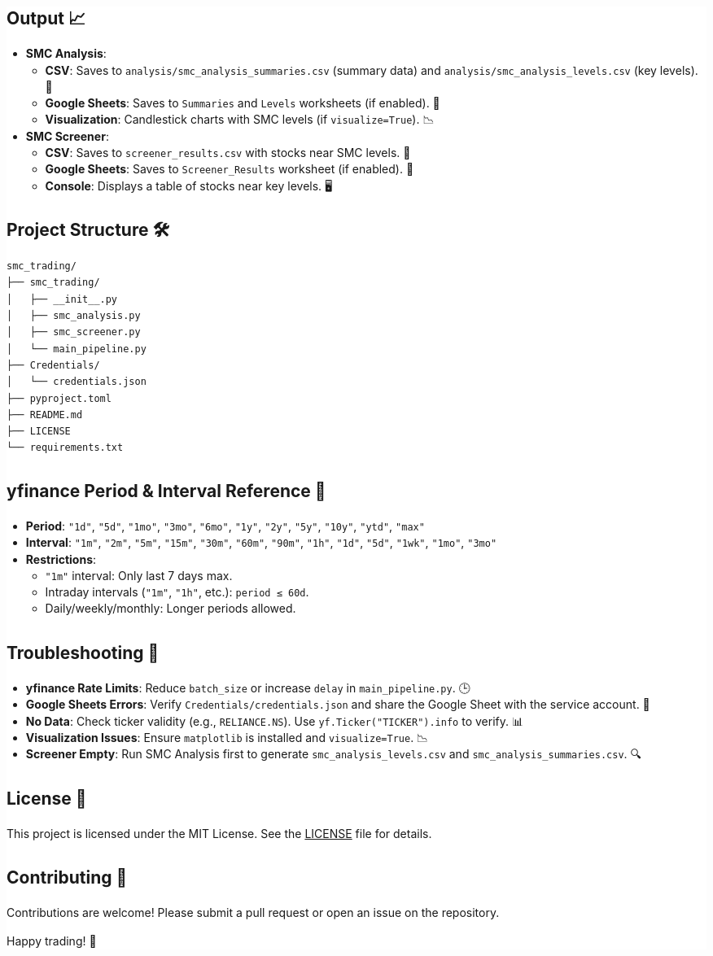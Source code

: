 ## Output 📈
- **SMC Analysis**:
  - **CSV**: Saves to `analysis/smc_analysis_summaries.csv` (summary data) and `analysis/smc_analysis_levels.csv` (key levels). 📄
  - **Google Sheets**: Saves to `Summaries` and `Levels` worksheets (if enabled). 📑
  - **Visualization**: Candlestick charts with SMC levels (if `visualize=True`). 📉
- **SMC Screener**:
  - **CSV**: Saves to `screener_results.csv` with stocks near SMC levels. 📄
  - **Google Sheets**: Saves to `Screener_Results` worksheet (if enabled). 📑
  - **Console**: Displays a table of stocks near key levels. 🖥️

## Project Structure 🛠️

   ```
   smc_trading/
   ├── smc_trading/
   │   ├── __init__.py
   │   ├── smc_analysis.py
   │   ├── smc_screener.py
   │   └── main_pipeline.py
   ├── Credentials/
   │   └── credentials.json
   ├── pyproject.toml
   ├── README.md
   ├── LICENSE
   └── requirements.txt
   ```

## yfinance Period & Interval Reference 📅
- **Period**: `"1d"`, `"5d"`, `"1mo"`, `"3mo"`, `"6mo"`, `"1y"`, `"2y"`, `"5y"`, `"10y"`, `"ytd"`, `"max"`
- **Interval**: `"1m"`, `"2m"`, `"5m"`, `"15m"`, `"30m"`, `"60m"`, `"90m"`, `"1h"`, `"1d"`, `"5d"`, `"1wk"`, `"1mo"`, `"3mo"`
- **Restrictions**:
  - `"1m"` interval: Only last 7 days max.
  - Intraday intervals (`"1m"`, `"1h"`, etc.): `period ≤ 60d`.
  - Daily/weekly/monthly: Longer periods allowed.

## Troubleshooting 🐞
- **yfinance Rate Limits**: Reduce `batch_size` or increase `delay` in `main_pipeline.py`. 🕒
- **Google Sheets Errors**: Verify `Credentials/credentials.json` and share the Google Sheet with the service account. 🔑
- **No Data**: Check ticker validity (e.g., `RELIANCE.NS`). Use `yf.Ticker("TICKER").info` to verify. 📊
- **Visualization Issues**: Ensure `matplotlib` is installed and `visualize=True`. 📉
- **Screener Empty**: Run SMC Analysis first to generate `smc_analysis_levels.csv` and `smc_analysis_summaries.csv`. 🔍

## License 📜
This project is licensed under the MIT License. See the [LICENSE](LICENSE) file for details.

## Contributing 🤝
Contributions are welcome! Please submit a pull request or open an issue on the repository.

Happy trading! 🎉